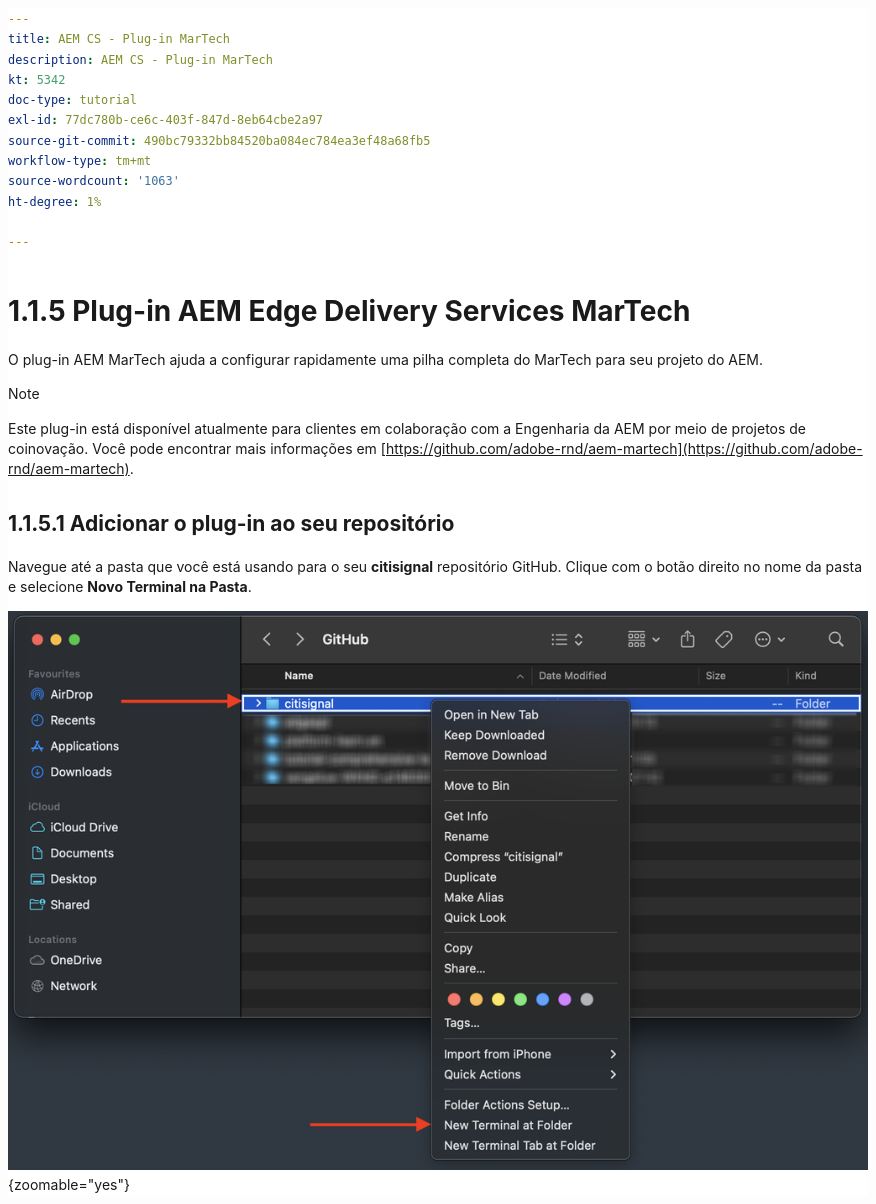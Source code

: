 ```yaml
---
title: AEM CS - Plug-in MarTech
description: AEM CS - Plug-in MarTech
kt: 5342
doc-type: tutorial
exl-id: 77dc780b-ce6c-403f-847d-8eb64cbe2a97
source-git-commit: 490bc79332bb84520ba084ec784ea3ef48a68fb5
workflow-type: tm+mt
source-wordcount: '1063'
ht-degree: 1%

---
```


# 1.1.5 Plug-in AEM Edge Delivery Services MarTech

O plug-in AEM MarTech ajuda a configurar rapidamente uma pilha completa do MarTech para seu projeto do AEM.

>[!NOTE]
>
>Este plug-in está disponível atualmente para clientes em colaboração com a Engenharia da AEM por meio de projetos de coinovação. Você pode encontrar mais informações em [https://github.com/adobe-rnd/aem-martech](https://github.com/adobe-rnd/aem-martech).

## 1.1.5.1 Adicionar o plug-in ao seu repositório

Navegue até a pasta que você está usando para o seu **citisignal** repositório GitHub. Clique com o botão direito no nome da pasta e selecione **Novo Terminal na Pasta**.

![AEMCS](./images/mtplugin1.png){zoomable="yes"}
